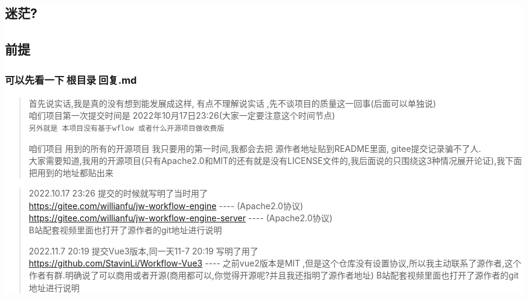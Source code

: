 ## 迷茫?

## 前提
### 可以先看一下 根目录 回复.md
> 首先说实话,我是真的没有想到能发展成这样, 有点不理解说实话  ,先不谈项目的质量这一回事(后面可以单独说)  
> 咱们项目第一次提交时间是 2022年10月17日23:26(大家一定要注意这个时间节点)    
> `另外就是 本项目没有基于wflow 或者什么开源项目做收费版`
> 
> 咱们项目 用到的所有的开源项目 我只要用的第一时间,我都会去把 源作者地址贴到README里面, gitee提交记录骗不了人.     
> 大家需要知道,我用的开源项目(只有Apache2.0和MIT的还有就是没有LICENSE文件的,我后面说的只围绕这3种情况展开论证),我下面把用到的地址都贴出来  


> 2022.10.17 23:26 提交的时候就写明了当时用了  
> https://gitee.com/willianfu/jw-workflow-engine ---- (Apache2.0协议)  
> https://gitee.com/willianfu/jw-workflow-engine-server ---- (Apache2.0协议)  
> B站配套视频里面也打开了源作者的git地址进行说明  
> 
> 2022.11.7 20:19 提交Vue3版本,同一天11-7 20:19 写明了用了  
> https://github.com/StavinLi/Workflow-Vue3 ---- 之前vue2版本是MIT ,但是这个仓库没有设置协议,所以我主动联系了源作者,这个作者有群.明确说了可以商用或者开源(商用都可以,你觉得开源呢?并且我还指明了源作者地址)
> B站配套视频里面也打开了源作者的git地址进行说明  